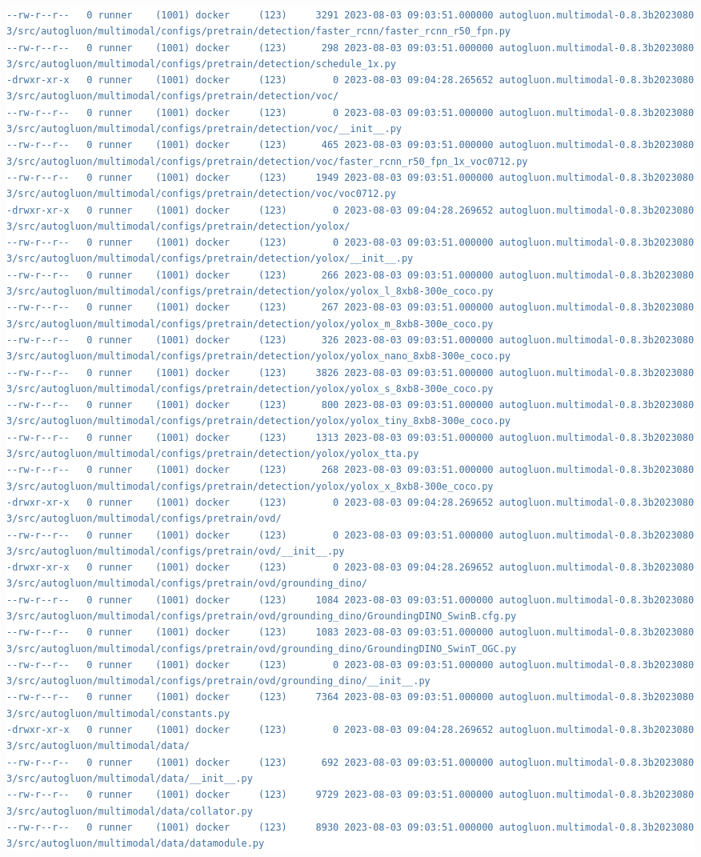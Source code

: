 ```diff
--rw-r--r--   0 runner    (1001) docker     (123)     3291 2023-08-03 09:03:51.000000 autogluon.multimodal-0.8.3b20230803/src/autogluon/multimodal/configs/pretrain/detection/faster_rcnn/faster_rcnn_r50_fpn.py
--rw-r--r--   0 runner    (1001) docker     (123)      298 2023-08-03 09:03:51.000000 autogluon.multimodal-0.8.3b20230803/src/autogluon/multimodal/configs/pretrain/detection/schedule_1x.py
-drwxr-xr-x   0 runner    (1001) docker     (123)        0 2023-08-03 09:04:28.265652 autogluon.multimodal-0.8.3b20230803/src/autogluon/multimodal/configs/pretrain/detection/voc/
--rw-r--r--   0 runner    (1001) docker     (123)        0 2023-08-03 09:03:51.000000 autogluon.multimodal-0.8.3b20230803/src/autogluon/multimodal/configs/pretrain/detection/voc/__init__.py
--rw-r--r--   0 runner    (1001) docker     (123)      465 2023-08-03 09:03:51.000000 autogluon.multimodal-0.8.3b20230803/src/autogluon/multimodal/configs/pretrain/detection/voc/faster_rcnn_r50_fpn_1x_voc0712.py
--rw-r--r--   0 runner    (1001) docker     (123)     1949 2023-08-03 09:03:51.000000 autogluon.multimodal-0.8.3b20230803/src/autogluon/multimodal/configs/pretrain/detection/voc/voc0712.py
-drwxr-xr-x   0 runner    (1001) docker     (123)        0 2023-08-03 09:04:28.269652 autogluon.multimodal-0.8.3b20230803/src/autogluon/multimodal/configs/pretrain/detection/yolox/
--rw-r--r--   0 runner    (1001) docker     (123)        0 2023-08-03 09:03:51.000000 autogluon.multimodal-0.8.3b20230803/src/autogluon/multimodal/configs/pretrain/detection/yolox/__init__.py
--rw-r--r--   0 runner    (1001) docker     (123)      266 2023-08-03 09:03:51.000000 autogluon.multimodal-0.8.3b20230803/src/autogluon/multimodal/configs/pretrain/detection/yolox/yolox_l_8xb8-300e_coco.py
--rw-r--r--   0 runner    (1001) docker     (123)      267 2023-08-03 09:03:51.000000 autogluon.multimodal-0.8.3b20230803/src/autogluon/multimodal/configs/pretrain/detection/yolox/yolox_m_8xb8-300e_coco.py
--rw-r--r--   0 runner    (1001) docker     (123)      326 2023-08-03 09:03:51.000000 autogluon.multimodal-0.8.3b20230803/src/autogluon/multimodal/configs/pretrain/detection/yolox/yolox_nano_8xb8-300e_coco.py
--rw-r--r--   0 runner    (1001) docker     (123)     3826 2023-08-03 09:03:51.000000 autogluon.multimodal-0.8.3b20230803/src/autogluon/multimodal/configs/pretrain/detection/yolox/yolox_s_8xb8-300e_coco.py
--rw-r--r--   0 runner    (1001) docker     (123)      800 2023-08-03 09:03:51.000000 autogluon.multimodal-0.8.3b20230803/src/autogluon/multimodal/configs/pretrain/detection/yolox/yolox_tiny_8xb8-300e_coco.py
--rw-r--r--   0 runner    (1001) docker     (123)     1313 2023-08-03 09:03:51.000000 autogluon.multimodal-0.8.3b20230803/src/autogluon/multimodal/configs/pretrain/detection/yolox/yolox_tta.py
--rw-r--r--   0 runner    (1001) docker     (123)      268 2023-08-03 09:03:51.000000 autogluon.multimodal-0.8.3b20230803/src/autogluon/multimodal/configs/pretrain/detection/yolox/yolox_x_8xb8-300e_coco.py
-drwxr-xr-x   0 runner    (1001) docker     (123)        0 2023-08-03 09:04:28.269652 autogluon.multimodal-0.8.3b20230803/src/autogluon/multimodal/configs/pretrain/ovd/
--rw-r--r--   0 runner    (1001) docker     (123)        0 2023-08-03 09:03:51.000000 autogluon.multimodal-0.8.3b20230803/src/autogluon/multimodal/configs/pretrain/ovd/__init__.py
-drwxr-xr-x   0 runner    (1001) docker     (123)        0 2023-08-03 09:04:28.269652 autogluon.multimodal-0.8.3b20230803/src/autogluon/multimodal/configs/pretrain/ovd/grounding_dino/
--rw-r--r--   0 runner    (1001) docker     (123)     1084 2023-08-03 09:03:51.000000 autogluon.multimodal-0.8.3b20230803/src/autogluon/multimodal/configs/pretrain/ovd/grounding_dino/GroundingDINO_SwinB.cfg.py
--rw-r--r--   0 runner    (1001) docker     (123)     1083 2023-08-03 09:03:51.000000 autogluon.multimodal-0.8.3b20230803/src/autogluon/multimodal/configs/pretrain/ovd/grounding_dino/GroundingDINO_SwinT_OGC.py
--rw-r--r--   0 runner    (1001) docker     (123)        0 2023-08-03 09:03:51.000000 autogluon.multimodal-0.8.3b20230803/src/autogluon/multimodal/configs/pretrain/ovd/grounding_dino/__init__.py
--rw-r--r--   0 runner    (1001) docker     (123)     7364 2023-08-03 09:03:51.000000 autogluon.multimodal-0.8.3b20230803/src/autogluon/multimodal/constants.py
-drwxr-xr-x   0 runner    (1001) docker     (123)        0 2023-08-03 09:04:28.269652 autogluon.multimodal-0.8.3b20230803/src/autogluon/multimodal/data/
--rw-r--r--   0 runner    (1001) docker     (123)      692 2023-08-03 09:03:51.000000 autogluon.multimodal-0.8.3b20230803/src/autogluon/multimodal/data/__init__.py
--rw-r--r--   0 runner    (1001) docker     (123)     9729 2023-08-03 09:03:51.000000 autogluon.multimodal-0.8.3b20230803/src/autogluon/multimodal/data/collator.py
--rw-r--r--   0 runner    (1001) docker     (123)     8930 2023-08-03 09:03:51.000000 autogluon.multimodal-0.8.3b20230803/src/autogluon/multimodal/data/datamodule.py
```
